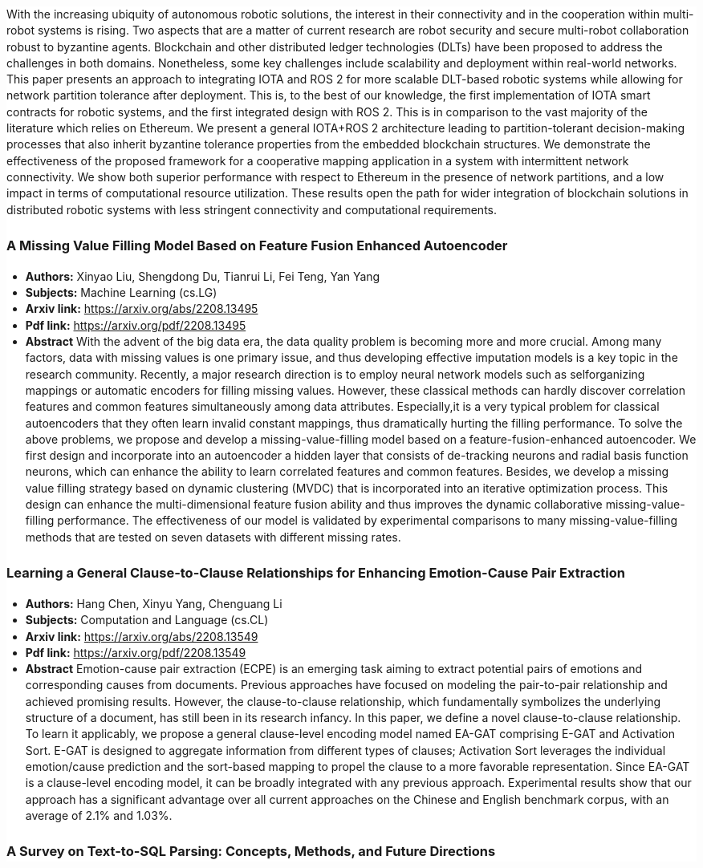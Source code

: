  With the increasing ubiquity of autonomous robotic solutions, the interest in their connectivity and in the cooperation within multi-robot systems is rising. Two aspects that are a matter of current research are robot security and secure multi-robot collaboration robust to byzantine agents. Blockchain and other distributed ledger technologies (DLTs) have been proposed to address the challenges in both domains. Nonetheless, some key challenges include scalability and deployment within real-world networks. This paper presents an approach to integrating IOTA and ROS 2 for more scalable DLT-based robotic systems while allowing for network partition tolerance after deployment. This is, to the best of our knowledge, the first implementation of IOTA smart contracts for robotic systems, and the first integrated design with ROS 2. This is in comparison to the vast majority of the literature which relies on Ethereum. We present a general IOTA+ROS 2 architecture leading to partition-tolerant decision-making processes that also inherit byzantine tolerance properties from the embedded blockchain structures. We demonstrate the effectiveness of the proposed framework for a cooperative mapping application in a system with intermittent network connectivity. We show both superior performance with respect to Ethereum in the presence of network partitions, and a low impact in terms of computational resource utilization. These results open the path for wider integration of blockchain solutions in distributed robotic systems with less stringent connectivity and computational requirements.
### A Missing Value Filling Model Based on Feature Fusion Enhanced  Autoencoder
 - **Authors:** Xinyao Liu, Shengdong Du, Tianrui Li, Fei Teng, Yan Yang
 - **Subjects:** Machine Learning (cs.LG)
 - **Arxiv link:** https://arxiv.org/abs/2208.13495
 - **Pdf link:** https://arxiv.org/pdf/2208.13495
 - **Abstract**
 With the advent of the big data era, the data quality problem is becoming more and more crucial. Among many factors, data with missing values is one primary issue, and thus developing effective imputation models is a key topic in the research community. Recently, a major research direction is to employ neural network models such as selforganizing mappings or automatic encoders for filling missing values. However, these classical methods can hardly discover correlation features and common features simultaneously among data attributes. Especially,it is a very typical problem for classical autoencoders that they often learn invalid constant mappings, thus dramatically hurting the filling performance. To solve the above problems, we propose and develop a missing-value-filling model based on a feature-fusion-enhanced autoencoder. We first design and incorporate into an autoencoder a hidden layer that consists of de-tracking neurons and radial basis function neurons, which can enhance the ability to learn correlated features and common features. Besides, we develop a missing value filling strategy based on dynamic clustering (MVDC) that is incorporated into an iterative optimization process. This design can enhance the multi-dimensional feature fusion ability and thus improves the dynamic collaborative missing-value-filling performance. The effectiveness of our model is validated by experimental comparisons to many missing-value-filling methods that are tested on seven datasets with different missing rates.
### Learning a General Clause-to-Clause Relationships for Enhancing  Emotion-Cause Pair Extraction
 - **Authors:** Hang Chen, Xinyu Yang, Chenguang Li
 - **Subjects:** Computation and Language (cs.CL)
 - **Arxiv link:** https://arxiv.org/abs/2208.13549
 - **Pdf link:** https://arxiv.org/pdf/2208.13549
 - **Abstract**
 Emotion-cause pair extraction (ECPE) is an emerging task aiming to extract potential pairs of emotions and corresponding causes from documents. Previous approaches have focused on modeling the pair-to-pair relationship and achieved promising results. However, the clause-to-clause relationship, which fundamentally symbolizes the underlying structure of a document, has still been in its research infancy. In this paper, we define a novel clause-to-clause relationship. To learn it applicably, we propose a general clause-level encoding model named EA-GAT comprising E-GAT and Activation Sort. E-GAT is designed to aggregate information from different types of clauses; Activation Sort leverages the individual emotion/cause prediction and the sort-based mapping to propel the clause to a more favorable representation. Since EA-GAT is a clause-level encoding model, it can be broadly integrated with any previous approach. Experimental results show that our approach has a significant advantage over all current approaches on the Chinese and English benchmark corpus, with an average of $2.1\%$ and $1.03\%$.
### A Survey on Text-to-SQL Parsing: Concepts, Methods, and Future  Directions